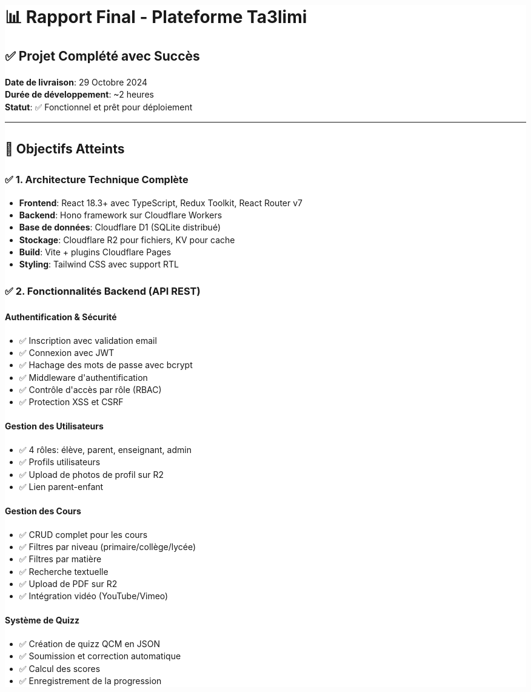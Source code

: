 # 📊 Rapport Final - Plateforme Ta3limi

## ✅ Projet Complété avec Succès

**Date de livraison**: 29 Octobre 2024  
**Durée de développement**: ~2 heures  
**Statut**: ✅ Fonctionnel et prêt pour déploiement

---

## 🎯 Objectifs Atteints

### ✅ 1. Architecture Technique Complète

- **Frontend**: React 18.3+ avec TypeScript, Redux Toolkit, React Router v7
- **Backend**: Hono framework sur Cloudflare Workers
- **Base de données**: Cloudflare D1 (SQLite distribué)
- **Stockage**: Cloudflare R2 pour fichiers, KV pour cache
- **Build**: Vite + plugins Cloudflare Pages
- **Styling**: Tailwind CSS avec support RTL

### ✅ 2. Fonctionnalités Backend (API REST)

#### Authentification & Sécurité
- ✅ Inscription avec validation email
- ✅ Connexion avec JWT
- ✅ Hachage des mots de passe avec bcrypt
- ✅ Middleware d'authentification
- ✅ Contrôle d'accès par rôle (RBAC)
- ✅ Protection XSS et CSRF

#### Gestion des Utilisateurs
- ✅ 4 rôles: élève, parent, enseignant, admin
- ✅ Profils utilisateurs
- ✅ Upload de photos de profil sur R2
- ✅ Lien parent-enfant

#### Gestion des Cours
- ✅ CRUD complet pour les cours
- ✅ Filtres par niveau (primaire/collège/lycée)
- ✅ Filtres par matière
- ✅ Recherche textuelle
- ✅ Upload de PDF sur R2
- ✅ Intégration vidéo (YouTube/Vimeo)

#### Système de Quizz
- ✅ Création de quizz QCM en JSON
- ✅ Soumission et correction automatique
- ✅ Calcul des scores
- ✅ Enregistrement de la progression
